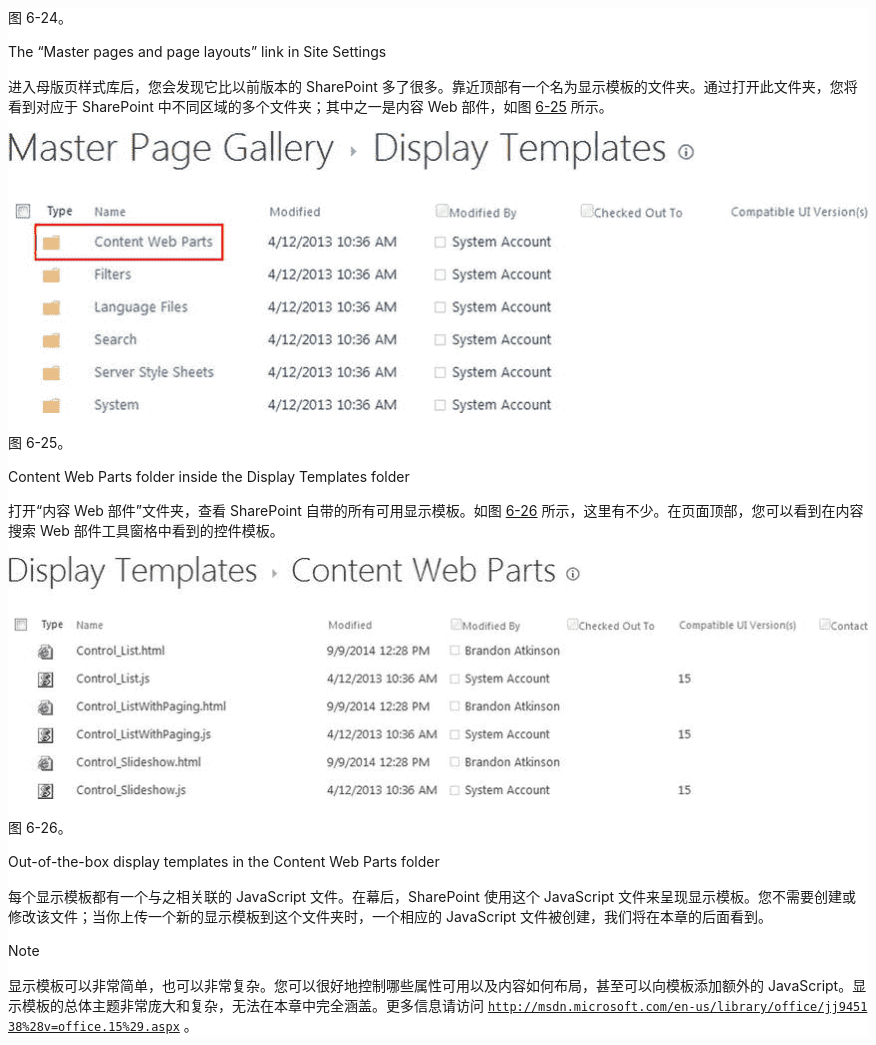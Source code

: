 图 6-24。

The “Master pages and page layouts” link in Site Settings

进入母版页样式库后，您会发现它比以前版本的 SharePoint 多了很多。靠近顶部有一个名为显示模板的文件夹。通过打开此文件夹，您将看到对应于 SharePoint 中不同区域的多个文件夹；其中之一是内容 Web 部件，如图 [6-25](#Fig25) 所示。

![A978-1-4842-0544-0_6_Fig25_HTML.jpg](img/A978-1-4842-0544-0_6_Fig25_HTML.jpg)

图 6-25。

Content Web Parts folder inside the Display Templates folder

打开“内容 Web 部件”文件夹，查看 SharePoint 自带的所有可用显示模板。如图 [6-26](#Fig26) 所示，这里有不少。在页面顶部，您可以看到在内容搜索 Web 部件工具窗格中看到的控件模板。

![A978-1-4842-0544-0_6_Fig26_HTML.jpg](img/A978-1-4842-0544-0_6_Fig26_HTML.jpg)

图 6-26。

Out-of-the-box display templates in the Content Web Parts folder

每个显示模板都有一个与之相关联的 JavaScript 文件。在幕后，SharePoint 使用这个 JavaScript 文件来呈现显示模板。您不需要创建或修改该文件；当你上传一个新的显示模板到这个文件夹时，一个相应的 JavaScript 文件被创建，我们将在本章的后面看到。

Note

显示模板可以非常简单，也可以非常复杂。您可以很好地控制哪些属性可用以及内容如何布局，甚至可以向模板添加额外的 JavaScript。显示模板的总体主题非常庞大和复杂，无法在本章中完全涵盖。更多信息请访问 [`http://msdn.microsoft.com/en-us/library/office/jj945138%28v=office.15%29.aspx`](http://msdn.microsoft.com/en-us/library/office/jj945138%28v=office.15%29.aspx) 。

